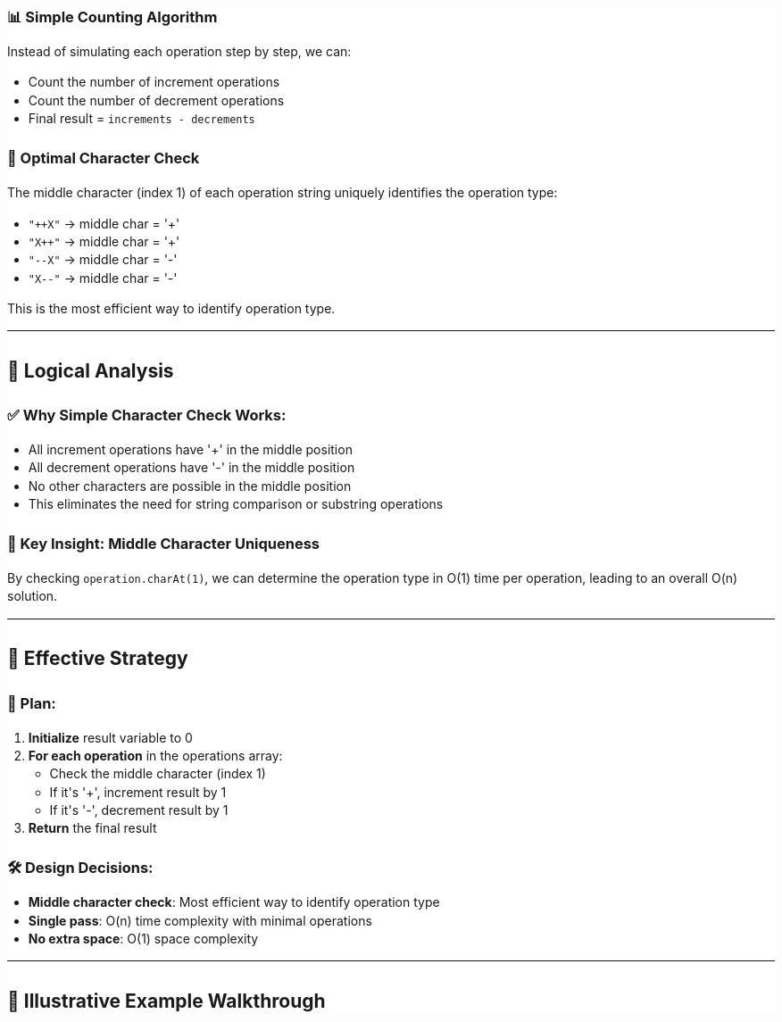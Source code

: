 ### 📊 Simple Counting Algorithm
Instead of simulating each operation step by step, we can:
- Count the number of increment operations
- Count the number of decrement operations  
- Final result = `increments - decrements`

### 🎯 Optimal Character Check
The middle character (index 1) of each operation string uniquely identifies the operation type:
- `"++X"` → middle char = '+'
- `"X++"` → middle char = '+'
- `"--X"` → middle char = '-'
- `"X--"` → middle char = '-'

This is the most efficient way to identify operation type.

---

## 🧠 Logical Analysis

### ✅ Why Simple Character Check Works:
- All increment operations have '+' in the middle position
- All decrement operations have '-' in the middle position
- No other characters are possible in the middle position
- This eliminates the need for string comparison or substring operations

### 🎯 Key Insight: Middle Character Uniqueness
By checking `operation.charAt(1)`, we can determine the operation type in O(1) time per operation, leading to an overall O(n) solution.

---

## 🎯 Effective Strategy

### 📝 Plan:
1. **Initialize** result variable to 0
2. **For each operation** in the operations array:
   - Check the middle character (index 1)
   - If it's '+', increment result by 1
   - If it's '-', decrement result by 1
3. **Return** the final result

### 🛠️ Design Decisions:
- **Middle character check**: Most efficient way to identify operation type
- **Single pass**: O(n) time complexity with minimal operations
- **No extra space**: O(1) space complexity

---

## 🧪 Illustrative Example Walkthrough
